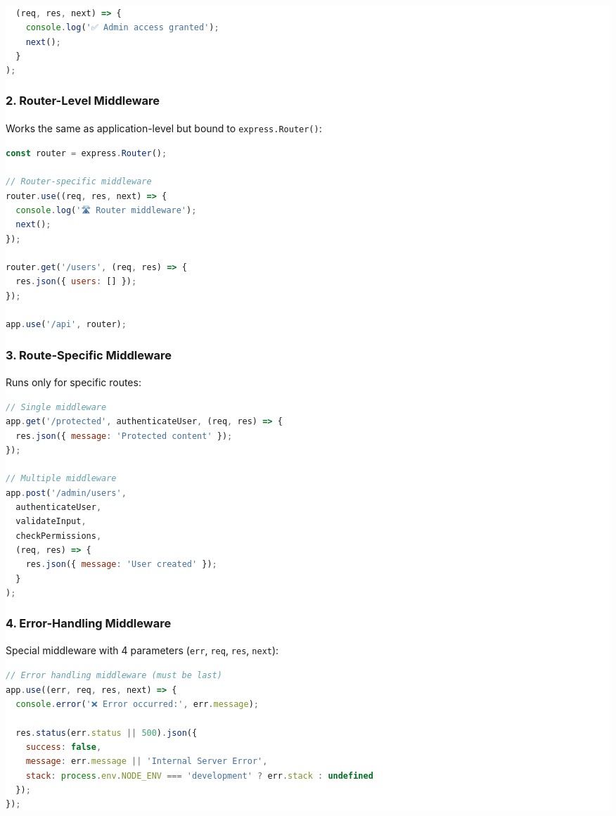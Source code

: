 ```javascript
  (req, res, next) => {
    console.log('✅ Admin access granted');
    next();
  }
);
```

### 2. **Router-Level Middleware**
Works the same as application-level but bound to `express.Router()`:

```javascript
const router = express.Router();

// Router-specific middleware
router.use((req, res, next) => {
  console.log('🛣️ Router middleware');
  next();
});

router.get('/users', (req, res) => {
  res.json({ users: [] });
});

app.use('/api', router);
```

### 3. **Route-Specific Middleware**
Runs only for specific routes:

```javascript
// Single middleware
app.get('/protected', authenticateUser, (req, res) => {
  res.json({ message: 'Protected content' });
});

// Multiple middleware
app.post('/admin/users', 
  authenticateUser,
  validateInput,
  checkPermissions,
  (req, res) => {
    res.json({ message: 'User created' });
  }
);
```

### 4. **Error-Handling Middleware**
Special middleware with 4 parameters (`err`, `req`, `res`, `next`):

```javascript
// Error handling middleware (must be last)
app.use((err, req, res, next) => {
  console.error('❌ Error occurred:', err.message);
  
  res.status(err.status || 500).json({
    success: false,
    message: err.message || 'Internal Server Error',
    stack: process.env.NODE_ENV === 'development' ? err.stack : undefined
  });
});
```
